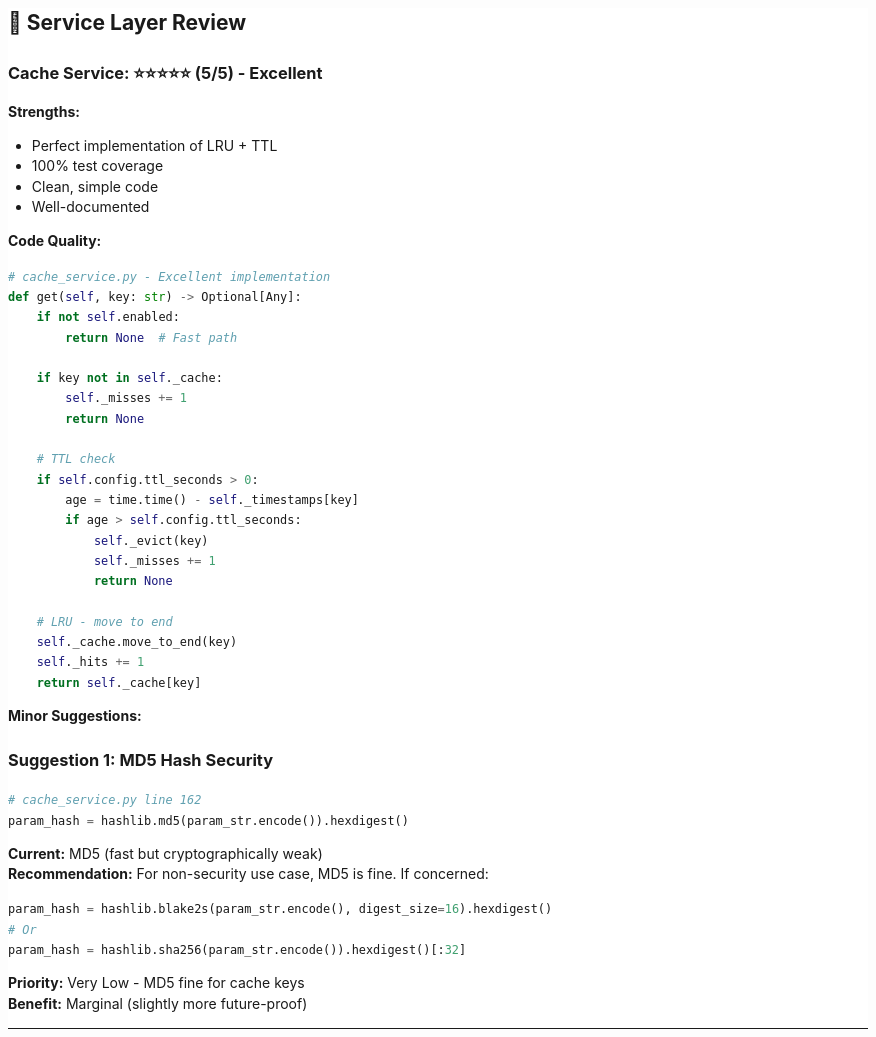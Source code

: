 
## 🔧 Service Layer Review

### Cache Service: ⭐⭐⭐⭐⭐ (5/5) - Excellent

**Strengths:**
- Perfect implementation of LRU + TTL
- 100% test coverage
- Clean, simple code
- Well-documented

**Code Quality:**
```python
# cache_service.py - Excellent implementation
def get(self, key: str) -> Optional[Any]:
    if not self.enabled:
        return None  # Fast path
    
    if key not in self._cache:
        self._misses += 1
        return None
    
    # TTL check
    if self.config.ttl_seconds > 0:
        age = time.time() - self._timestamps[key]
        if age > self.config.ttl_seconds:
            self._evict(key)
            self._misses += 1
            return None
    
    # LRU - move to end
    self._cache.move_to_end(key)
    self._hits += 1
    return self._cache[key]
```

**Minor Suggestions:**

### Suggestion 1: MD5 Hash Security
```python
# cache_service.py line 162
param_hash = hashlib.md5(param_str.encode()).hexdigest()
```

**Current:** MD5 (fast but cryptographically weak)  
**Recommendation:** For non-security use case, MD5 is fine. If concerned:
```python
param_hash = hashlib.blake2s(param_str.encode(), digest_size=16).hexdigest()
# Or
param_hash = hashlib.sha256(param_str.encode()).hexdigest()[:32]
```

**Priority:** Very Low - MD5 fine for cache keys  
**Benefit:** Marginal (slightly more future-proof)

---